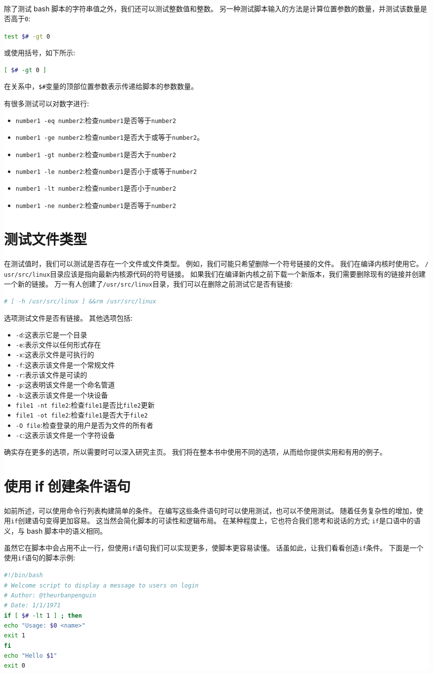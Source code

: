 除了测试 bash 脚本的字符串值之外，我们还可以测试整数值和整数。 另一种测试脚本输入的方法是计算位置参数的数量，并测试该数量是否高于`0`:

```sh
test $# -gt 0 
```

或使用括号，如下所示:

```sh
[ $# -gt 0 ] 
```

在关系中，`$#`变量的顶部位置参数表示传递给脚本的参数数量。

有很多测试可以对数字进行:

*   `number1 -eq number2`:检查`number1`是否等于`number2`
*   `number1 -ge number2`:检查`number1`是否大于或等于`number2`。

*   `number1 -gt number2`:检查`number1`是否大于`number2`
*   `number1 -le number2`:检查`number1`是否小于或等于`number2`
*   `number1 -lt number2`:检查`number1`是否小于`number2`
*   `number1 -ne number2`:检查`number1`是否等于`number2`

# 测试文件类型

在测试值时，我们可以测试是否存在一个文件或文件类型。 例如，我们可能只希望删除一个符号链接的文件。 我们在编译内核时使用它。 `/usr/src/linux`目录应该是指向最新内核源代码的符号链接。 如果我们在编译新内核之前下载一个新版本，我们需要删除现有的链接并创建一个新的链接。 万一有人创建了`/usr/src/linux`目录，我们可以在删除之前测试它是否有链接:

```sh
# [ -h /usr/src/linux ] &&rm /usr/src/linux  
```

选项测试文件是否有链接。 其他选项包括:

*   `-d`:这表示它是一个目录
*   `-e`:表示文件以任何形式存在
*   `-x`:这表示文件是可执行的
*   `-f`:这表示该文件是一个常规文件
*   `-r`:表示该文件是可读的
*   `-p`:这表明该文件是一个命名管道
*   `-b`:这表示该文件是一个块设备
*   `file1 -nt file2`:检查`file1`是否比`file2`更新
*   `file1 -ot file2`:检查`file1`是否大于`file2`
*   `-O file`:检查登录的用户是否为文件的所有者
*   `-c`:这表示该文件是一个字符设备

确实存在更多的选项，所以需要时可以深入研究主页。 我们将在整本书中使用不同的选项，从而给你提供实用和有用的例子。

# 使用 if 创建条件语句

如前所述，可以使用命令行列表构建简单的条件。 在编写这些条件语句时可以使用测试，也可以不使用测试。 随着任务复杂性的增加，使用`if`创建语句变得更加容易。 这当然会简化脚本的可读性和逻辑布局。 在某种程度上，它也符合我们思考和说话的方式; `if`是口语中的语义，与 bash 脚本中的语义相同。

虽然它在脚本中会占用不止一行，但使用`if`语句我们可以实现更多，使脚本更容易读懂。 话虽如此，让我们看看创造`if`条件。 下面是一个使用`if`语句的脚本示例:

```sh
#!/bin/bash 
# Welcome script to display a message to users on login 
# Author: @theurbanpenguin 
# Date: 1/1/1971 
if [ $# -lt 1 ] ; then 
echo "Usage: $0 <name>" 
exit 1 
fi 
echo "Hello $1" 
exit 0 
```
